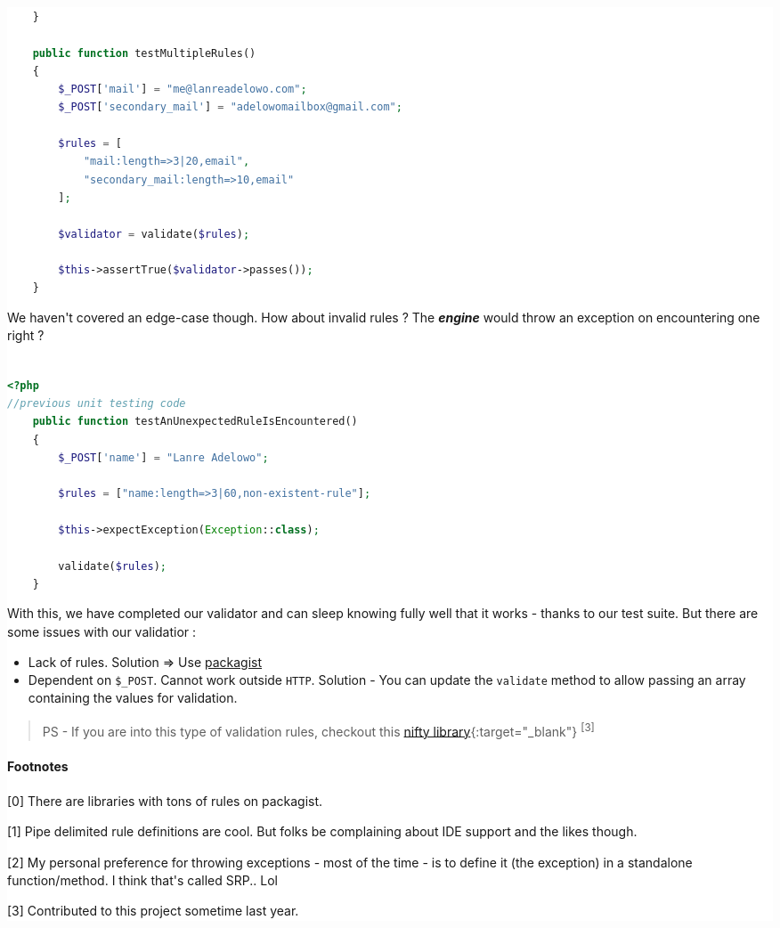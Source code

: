 ```php
    }

    public function testMultipleRules()
    {
        $_POST['mail'] = "me@lanreadelowo.com";
        $_POST['secondary_mail'] = "adelowomailbox@gmail.com";

        $rules = [
            "mail:length=>3|20,email",
            "secondary_mail:length=>10,email"
        ];

        $validator = validate($rules);

        $this->assertTrue($validator->passes());
    }

```

We haven't covered an edge-case though. How about invalid rules ? The ___engine___ would throw an exception on encountering one right ?

```php

<?php
//previous unit testing code
    public function testAnUnexpectedRuleIsEncountered()
    {
        $_POST['name'] = "Lanre Adelowo";

        $rules = ["name:length=>3|60,non-existent-rule"];

        $this->expectException(Exception::class);

        validate($rules);
    }

```

With this, we have completed our validator and can sleep knowing fully well that it works - thanks to our test suite. But there are some issues with our validatior :

- Lack of rules. Solution => Use [packagist](https://packagist.org?q=validator)
- Dependent on `$_POST`. Cannot work outside `HTTP`. Solution - You can update the `validate` method to allow passing an array containing the values for validation.

> PS - If you are into this type of validation rules, checkout this [nifty library](https://github.com/rakit/validation){:target="_blank"} <sup>[3]</sup>

#### Footnotes

[0] There are libraries with tons of rules on packagist.

[1] Pipe delimited rule definitions are cool. But folks be complaining about IDE support and the likes though.

[2] My personal preference for throwing exceptions - most of the time - is to define it (the exception) in a standalone function/method. I think that's called SRP.. Lol

[3] Contributed to this project sometime last year.

